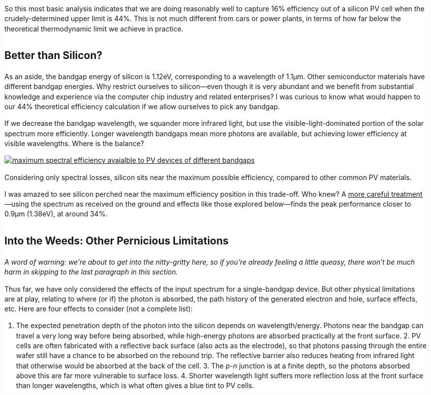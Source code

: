 So this most basic analysis indicates that we are doing reasonably well to capture 16% efficiency out of a silicon PV cell when the crudely-determined upper limit is 44%. This is not much different from cars or power plants, in terms of how far below the theoretical thermodynamic limit we achieve in practice.

## Better than Silicon?

As an aside, the bandgap energy of silicon is 1.12eV, corresponding to a wavelength of 1.1μm. Other semiconductor materials have different bandgap energies. Why restrict ourselves to silicon—even though it is very abundant and we benefit from substantial knowledge and experience via the computer chip industry and related enterprises? I was curious to know what would happen to our 44% theoretical efficiency calculation if we allow ourselves to pick any bandgap.

If we decrease the bandgap wavelength, we squander more infrared light, but use the visible-light-dominated portion of the solar spectrum more efficiently. Longer wavelength bandgaps mean more photons are available, but achieving lower efficiency at visible wavelengths. Where is the balance?

[![maximum spectral efficiency avaialble to PV devices of different bandgaps](https://dothemath.ucsd.edu/wp-content/uploads/2011/09/pv-bg-1024x768.png "pv-bg")](https://dothemath.ucsd.edu/wp-content/uploads/2011/09/pv-bg.png)

Considering only spectral losses, silicon sits near the maximum possible efficiency, compared to other common PV materials.

I was amazed to see silicon perched near the maximum efficiency position in this trade-off. Who knew? A [more careful treatment](http://en.wikipedia.org/wiki/File:ShockleyQueisserFullCurve.svg "maximum PV efficiency vs. bandgap: WikiMedia:")—using the spectrum as received on the ground and effects like those explored below—finds the peak performance closer to 0.9μm (1.38eV), at around 34%.

## Into the Weeds: Other Pernicious Limitations

*A word of warning: we’re about to get into the nitty-gritty here, so if you’re already feeling a little queasy, there won’t be much harm in skipping to the last paragraph in this section.*

Thus far, we have only considered the effects of the input spectrum for a single-bandgap device. But other physical limitations are at play, relating to where (or if) the photon is absorbed, the path history of the generated electron and hole, surface effects, etc. Here are four effects to consider (not a complete list):

1.  The expected penetration depth of the photon into the silicon
    depends on wavelength/energy. Photons near the bandgap can travel a
    very long way before being absorbed, while high-energy photons are
    absorbed practically at the front surface. 2.  PV cells are often fabricated with a reflective back surface (also
    acts as the electrode), so that photons passing through the entire
    wafer still have a chance to be absorbed on the rebound trip. The
    reflective barrier also reduces heating from infrared light that
    otherwise would be absorbed at the back of the cell. 3.  The *p-n* junction is at a finite depth, so the photons absorbed
    above this are far more vulnerable to surface loss. 4.  Shorter wavelength light suffers more reflection loss at the front
    surface than longer wavelengths, which is what often gives a blue
    tint to PV cells.
